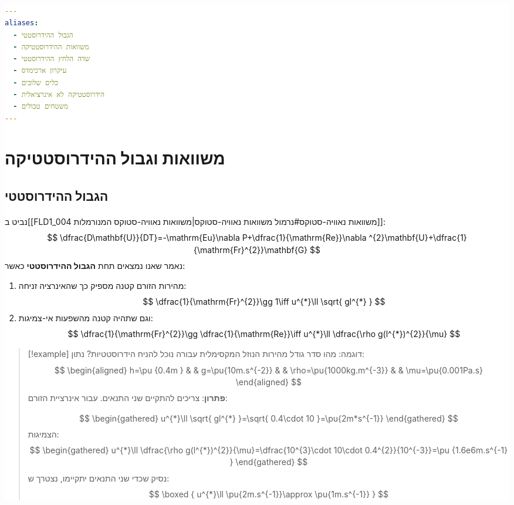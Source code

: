 ```yaml
---
aliases:
  - הגבול ההידרוסטטי
  - משוואות ההידרוסטטיקה
  - שדה הלחץ ההידרוסטטי
  - עיקרון ארכימדס
  - כלים שלובים
  - הידרוסטטיקה לא אינרציאלית
  - משטחים טבולים
---
```


# משוואות וגבול ההידרוסטטיקה

## הגבול ההידרוסטטי
נביט ב[[FLD1_004 משוואות נאוויה-סטוקס#נרמול משוואות נאוויה-סטוקס|משוואות נאוויה-סטוקס המנורמלות]]:
$$
\dfrac{D\mathbf{U}}{DT}=-\mathrm{Eu}\nabla P+\dfrac{1}{\mathrm{Re}}\nabla ^{2}\mathbf{U}+\dfrac{1}{\mathrm{Fr}^{2}}\mathbf{G}
$$
נאמר שאנו נמצאים תחת **הגבול ההידרוסטטי** כאשר:
1. מהירות הזורם קטנה מספיק כך שהאינרציה זניחה:
	$$
	\dfrac{1}{\mathrm{Fr}^{2}}\gg 1\iff u^{*}\ll \sqrt{ gl^{*} }
	$$
2. וגם שתהיה קטנה מהשפעות אי-צמיגות:
	$$
	\dfrac{1}{\mathrm{Fr}^{2}}\gg \dfrac{1}{\mathrm{Re}}\iff u^{*}\ll \dfrac{\rho g(l^{*})^{2}}{\mu}
	$$

>[!example] דוגמה: 
>מהו סדר גודל מהירות הנוזל המקסימלית עבורה נוכל להניח הידרוסטטיות?
>נתון:
> $$
> \begin{aligned}
> h=\pu {0.4m } &  & g=\pu{10m.s^{-2}} &  & \rho=\pu{1000kg.m^{-3}} &  & \mu=\pu{0.001Pa.s}
> \end{aligned}
> $$
> **פתרון**:
> צריכים להתקיים שני התנאים. עבור אינרציית הזורם:
> 
> $$
> \begin{gathered}
> u^{*}\ll \sqrt{ gl^{*} }=\sqrt{ 0.4\cdot 10 }=\pu{2m*s^{-1}}
> \end{gathered}
> $$
> הצמיגות:
> $$
> \begin{gathered}
> u^{*}\ll \dfrac{\rho g(l^{*})^{2}}{\mu}=\dfrac{10^{3}\cdot 10\cdot 0.4^{2}}{10^{-3}}=\pu {1.6e6m.s^{-1} }
> \end{gathered}
> $$
> נסיק שכדי שני התנאים יתקיימו, נצטרך ש:
> $$
> \boxed {
> u^{*}\ll \pu{2m.s^{-1}}\approx \pu{1m.s^{-1}}
>  }
> $$
